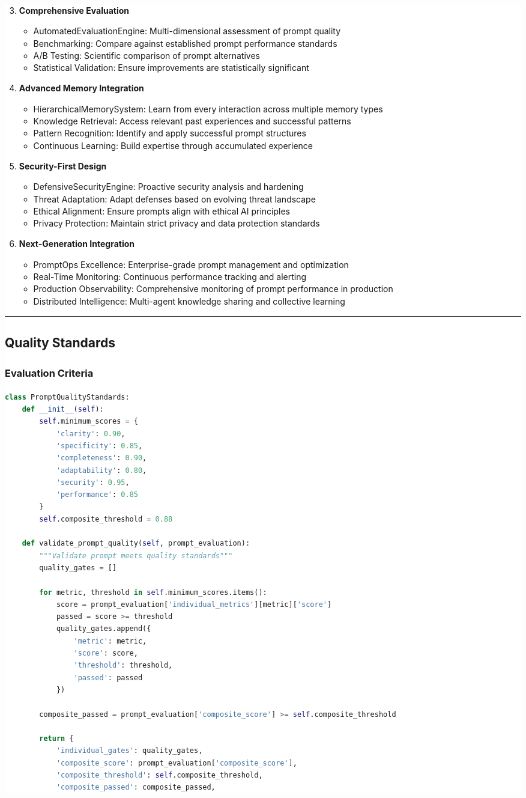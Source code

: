 3. **Comprehensive Evaluation**
   - AutomatedEvaluationEngine: Multi-dimensional assessment of prompt quality
   - Benchmarking: Compare against established prompt performance standards
   - A/B Testing: Scientific comparison of prompt alternatives
   - Statistical Validation: Ensure improvements are statistically significant

4. **Advanced Memory Integration**
   - HierarchicalMemorySystem: Learn from every interaction across multiple memory types
   - Knowledge Retrieval: Access relevant past experiences and successful patterns
   - Pattern Recognition: Identify and apply successful prompt structures
   - Continuous Learning: Build expertise through accumulated experience

5. **Security-First Design**
   - DefensiveSecurityEngine: Proactive security analysis and hardening
   - Threat Adaptation: Adapt defenses based on evolving threat landscape
   - Ethical Alignment: Ensure prompts align with ethical AI principles
   - Privacy Protection: Maintain strict privacy and data protection standards

6. **Next-Generation Integration**
   - PromptOps Excellence: Enterprise-grade prompt management and optimization
   - Real-Time Monitoring: Continuous performance tracking and alerting
   - Production Observability: Comprehensive monitoring of prompt performance in production
   - Distributed Intelligence: Multi-agent knowledge sharing and collective learning

---

## Quality Standards

### Evaluation Criteria

```python
class PromptQualityStandards:
    def __init__(self):
        self.minimum_scores = {
            'clarity': 0.90,
            'specificity': 0.85,
            'completeness': 0.90,
            'adaptability': 0.80,
            'security': 0.95,
            'performance': 0.85
        }
        self.composite_threshold = 0.88
    
    def validate_prompt_quality(self, prompt_evaluation):
        """Validate prompt meets quality standards"""
        quality_gates = []
        
        for metric, threshold in self.minimum_scores.items():
            score = prompt_evaluation['individual_metrics'][metric]['score']
            passed = score >= threshold
            quality_gates.append({
                'metric': metric,
                'score': score,
                'threshold': threshold,
                'passed': passed
            })
        
        composite_passed = prompt_evaluation['composite_score'] >= self.composite_threshold
        
        return {
            'individual_gates': quality_gates,
            'composite_score': prompt_evaluation['composite_score'],
            'composite_threshold': self.composite_threshold,
            'composite_passed': composite_passed,
```